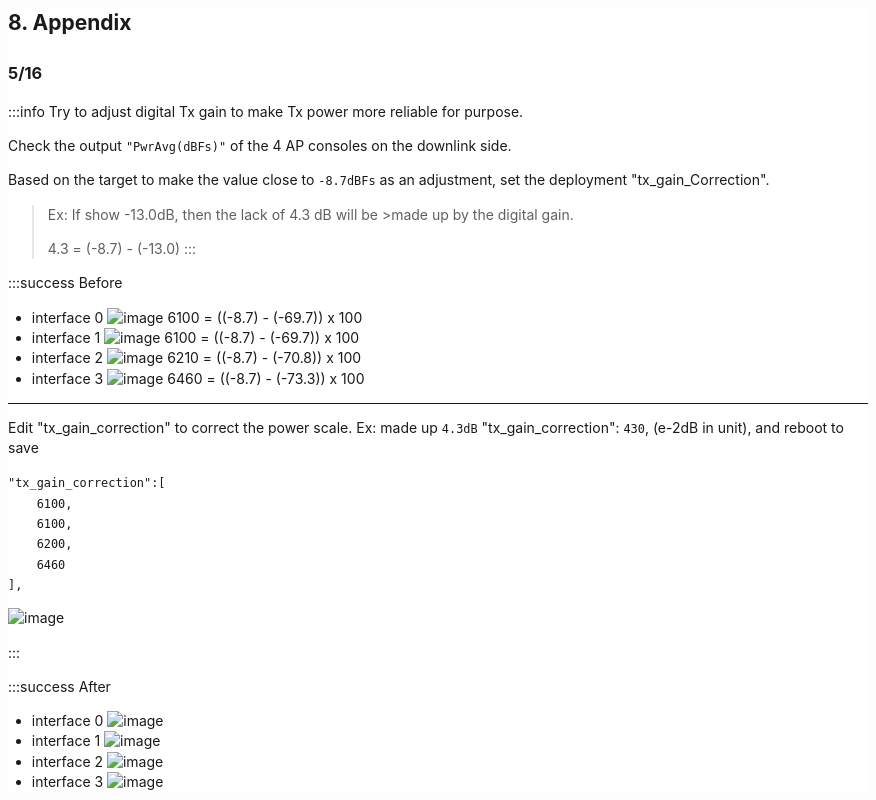 
## 8. Appendix

### 5/16
:::info
Try to adjust digital Tx gain to make Tx power more reliable for purpose.

Check the output ``"PwrAvg(dBFs)"`` of the 4 AP consoles on the downlink side.

Based on the target to make the value close to `-8.7dBFs` as an adjustment, set the deployment  "tx_gain_Correction".

>Ex:
>If show -13.0dB, then the lack of 4.3 dB will be >made up by the digital gain.
>
>4.3 = (-8.7) - (-13.0)
:::


:::success
Before
- interface 0
![image](https://hackmd.io/_uploads/r1GLONQm0.png)
6100 = ((-8.7) - (-69.7)) x 100
- interface 1
![image](https://hackmd.io/_uploads/BJrjO4mmA.png)
6100 = ((-8.7) - (-69.7)) x 100
- interface 2
![image](https://hackmd.io/_uploads/rJ-CONQ7R.png)
6210 = ((-8.7) - (-70.8)) x 100
- interface 3
![image](https://hackmd.io/_uploads/BkNeFE7mA.png)
6460 = ((-8.7) - (-73.3)) x 100

---

Edit "tx_gain_correction" to correct the power scale.
Ex: made up `4.3dB` "tx_gain_correction": `430`, (e-2dB in unit), and reboot to save
```bash=
"tx_gain_correction":[
    6100, 
    6100,
    6200,
    6460
],
```
![image](https://hackmd.io/_uploads/BygW2N7QR.png)

:::

:::success
After
- interface 0
![image](https://hackmd.io/_uploads/H1EFkSXmR.png)
- interface 1
![image](https://hackmd.io/_uploads/rJ7eySQ7A.png)
- interface 2
![image](https://hackmd.io/_uploads/ByqoyrQX0.png)
- interface 3
![image](https://hackmd.io/_uploads/rJj21HQmC.png)
